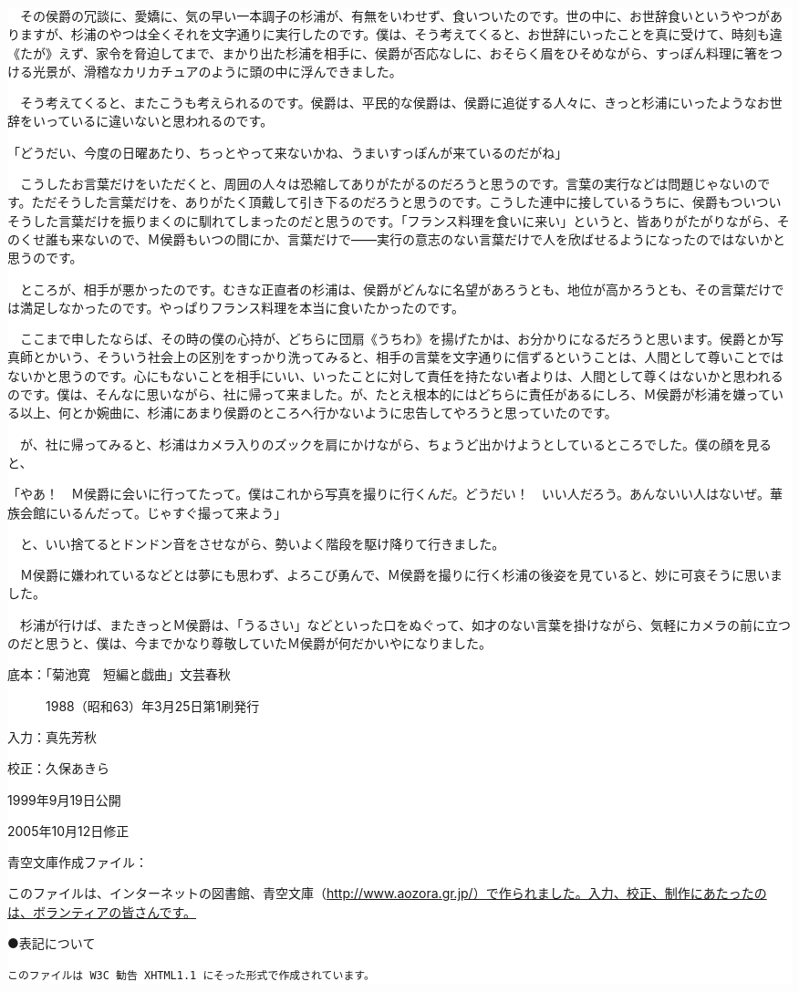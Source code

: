 　その侯爵の冗談に、愛嬌に、気の早い一本調子の杉浦が、有無をいわせず、食いついたのです。世の中に、お世辞食いというやつがありますが、杉浦のやつは全くそれを文字通りに実行したのです。僕は、そう考えてくると、お世辞にいったことを真に受けて、時刻も違《たが》えず、家令を脅迫してまで、まかり出た杉浦を相手に、侯爵が否応なしに、おそらく眉をひそめながら、すっぽん料理に箸をつける光景が、滑稽なカリカチュアのように頭の中に浮んできました。

　そう考えてくると、またこうも考えられるのです。侯爵は、平民的な侯爵は、侯爵に追従する人々に、きっと杉浦にいったようなお世辞をいっているに違いないと思われるのです。

「どうだい、今度の日曜あたり、ちっとやって来ないかね、うまいすっぽんが来ているのだがね」

　こうしたお言葉だけをいただくと、周囲の人々は恐縮してありがたがるのだろうと思うのです。言葉の実行などは問題じゃないのです。ただそうした言葉だけを、ありがたく頂戴して引き下るのだろうと思うのです。こうした連中に接しているうちに、侯爵もついついそうした言葉だけを振りまくのに馴れてしまったのだと思うのです。「フランス料理を食いに来い」というと、皆ありがたがりながら、そのくせ誰も来ないので、Ｍ侯爵もいつの間にか、言葉だけで――実行の意志のない言葉だけで人を欣ばせるようになったのではないかと思うのです。

　ところが、相手が悪かったのです。むきな正直者の杉浦は、侯爵がどんなに名望があろうとも、地位が高かろうとも、その言葉だけでは満足しなかったのです。やっぱりフランス料理を本当に食いたかったのです。

　ここまで申したならば、その時の僕の心持が、どちらに団扇《うちわ》を揚げたかは、お分かりになるだろうと思います。侯爵とか写真師とかいう、そういう社会上の区別をすっかり洗ってみると、相手の言葉を文字通りに信ずるということは、人間として尊いことではないかと思うのです。心にもないことを相手にいい、いったことに対して責任を持たない者よりは、人間として尊くはないかと思われるのです。僕は、そんなに思いながら、社に帰って来ました。が、たとえ根本的にはどちらに責任があるにしろ、Ｍ侯爵が杉浦を嫌っている以上、何とか婉曲に、杉浦にあまり侯爵のところへ行かないように忠告してやろうと思っていたのです。

　が、社に帰ってみると、杉浦はカメラ入りのズックを肩にかけながら、ちょうど出かけようとしているところでした。僕の顔を見ると、

「やあ！　Ｍ侯爵に会いに行ってたって。僕はこれから写真を撮りに行くんだ。どうだい！　いい人だろう。あんないい人はないぜ。華族会館にいるんだって。じゃすぐ撮って来よう」

　と、いい捨てるとドンドン音をさせながら、勢いよく階段を駆け降りて行きました。

　Ｍ侯爵に嫌われているなどとは夢にも思わず、よろこび勇んで、Ｍ侯爵を撮りに行く杉浦の後姿を見ていると、妙に可哀そうに思いました。

　杉浦が行けば、またきっとＭ侯爵は、「うるさい」などといった口をぬぐって、如才のない言葉を掛けながら、気軽にカメラの前に立つのだと思うと、僕は、今までかなり尊敬していたＭ侯爵が何だかいやになりました。













底本：「菊池寛　短編と戯曲」文芸春秋


　　　1988（昭和63）年3月25日第1刷発行

入力：真先芳秋

校正：久保あきら

1999年9月19日公開

2005年10月12日修正

青空文庫作成ファイル：

このファイルは、インターネットの図書館、青空文庫（http://www.aozora.gr.jp/）で作られました。入力、校正、制作にあたったのは、ボランティアの皆さんです。









●表記について


	このファイルは W3C 勧告 XHTML1.1 にそった形式で作成されています。